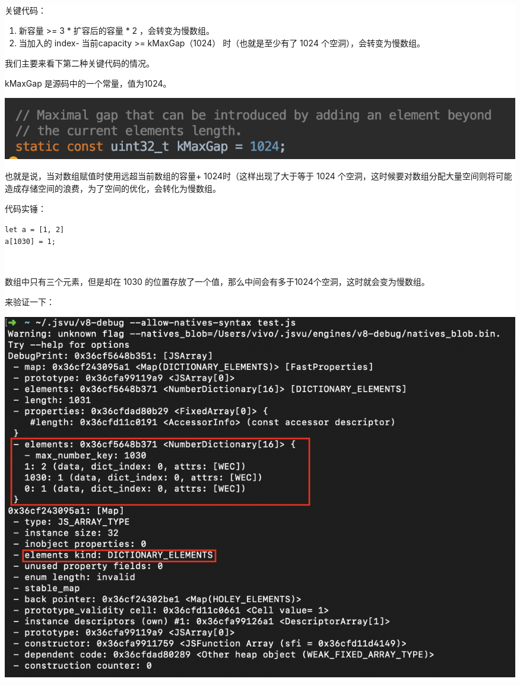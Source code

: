 关键代码：

1. 新容量 >= 3 * 扩容后的容量 * 2 ，会转变为慢数组。
2. 当加入的 index- 当前capacity >= kMaxGap（1024） 时（也就是至少有了 1024 个空洞），会转变为慢数组。

我们主要来看下第二种关键代码的情况。

kMaxGap 是源码中的一个常量，值为1024。

![img](./up-7163bc41060509f4d24ef0afba871493ec7.png)

也就是说，当对数组赋值时使用远超当前数组的容量+ 1024时（这样出现了大于等于 1024 个空洞，这时候要对数组分配大量空间则将可能造成存储空间的浪费，为了空间的优化，会转化为慢数组。

代码实锤：

```
let a = [1, 2]
a[1030] = 1;
```

![img](data:image/gif;base64,R0lGODlhAQABAPABAP///wAAACH5BAEKAAAALAAAAAABAAEAAAICRAEAOw==)![点击并拖拽以移动](data:image/gif;base64,R0lGODlhAQABAPABAP///wAAACH5BAEKAAAALAAAAAABAAEAAAICRAEAOw==)

数组中只有三个元素，但是却在 1030 的位置存放了一个值，那么中间会有多于1024个空洞，这时就会变为慢数组。

来验证一下：

![img](./up-cd3ce990814bd50b309b8c1c9e2eaf5eb41.png)
